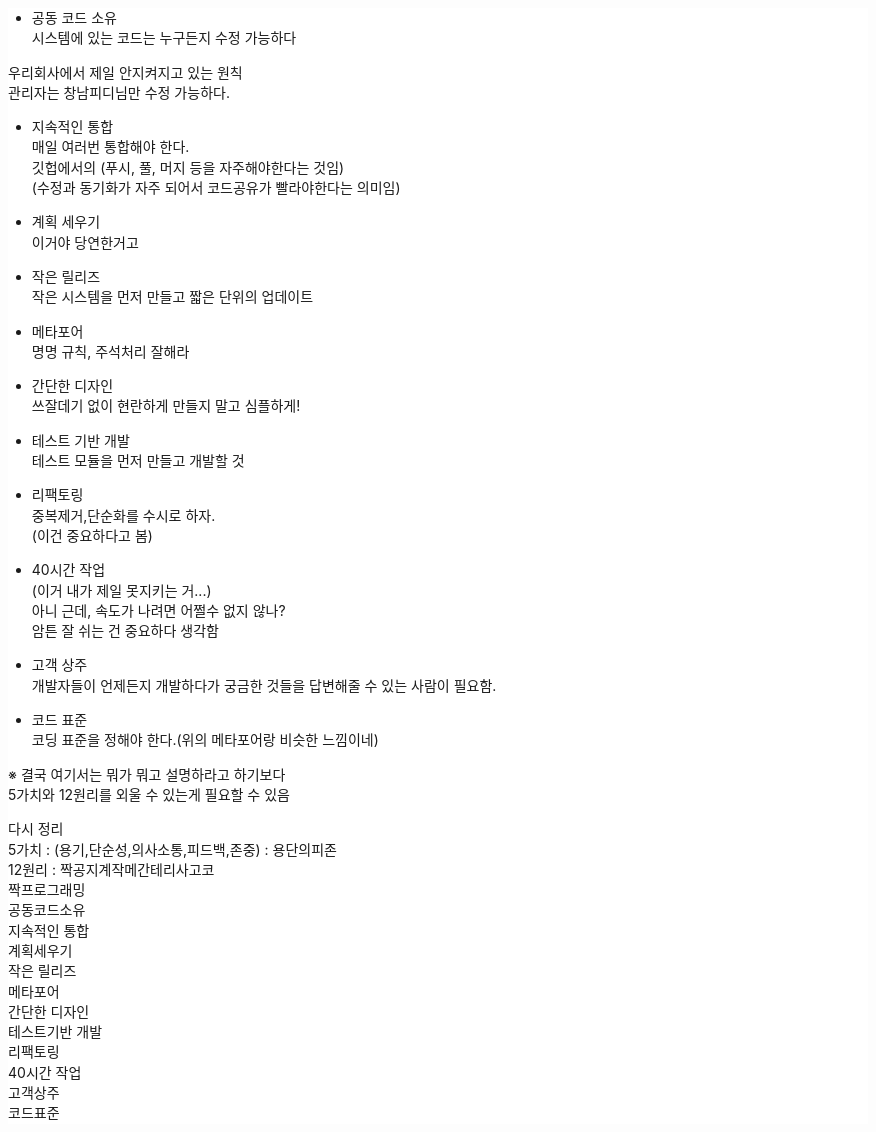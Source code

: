 - 공동 코드 소유  
시스템에 있는 코드는 누구든지 수정 가능하다  
  
우리회사에서 제일 안지켜지고 있는 원칙  
관리자는 창남피디님만 수정 가능하다.  
  
- 지속적인 통합  
매일 여러번 통합해야 한다.  
깃헙에서의 (푸시, 풀, 머지 등을 자주해야한다는 것임)  
(수정과 동기화가 자주 되어서 코드공유가 빨라야한다는 의미임)  
  
- 계획 세우기  
이거야 당연한거고  
  
- 작은 릴리즈  
작은 시스템을 먼저 만들고 짧은 단위의 업데이트  
  
- 메타포어  
명명 규칙, 주석처리 잘해라  
  
- 간단한 디자인  
쓰잘데기 없이 현란하게 만들지 말고 심플하게!  
  
- 테스트 기반 개발  
테스트 모듈을 먼저 만들고 개발할 것  
  
- 리팩토링  
중복제거,단순화를 수시로 하자.  
(이건 중요하다고 봄)  
  
- 40시간 작업  
(이거 내가 제일 못지키는 거...)  
아니 근데, 속도가 나려면 어쩔수 없지 않나?  
암튼 잘 쉬는 건 중요하다 생각함  
  
- 고객 상주  
개발자들이 언제든지 개발하다가 궁금한 것들을 답변해줄 수 있는 사람이   필요함.
  
- 코드 표준  
코딩 표준을 정해야 한다.(위의 메타포어랑 비슷한 느낌이네)  
  
※ 결국 여기서는 뭐가 뭐고 설명하라고 하기보다  
5가치와 12원리를 외울 수 있는게 필요할 수 있음  
  
다시 정리  
5가치 : (용기,단순성,의사소통,피드백,존중) : 용단의피존  
12원리 : 짝공지계작메간테리사고코   
    짝프로그래밍  
    공동코드소유  
    지속적인 통합  
    계획세우기  
    작은 릴리즈  
    메타포어  
    간단한 디자인  
    테스트기반 개발  
    리팩토링  
    40시간 작업  
    고객상주  
    코드표준  
  